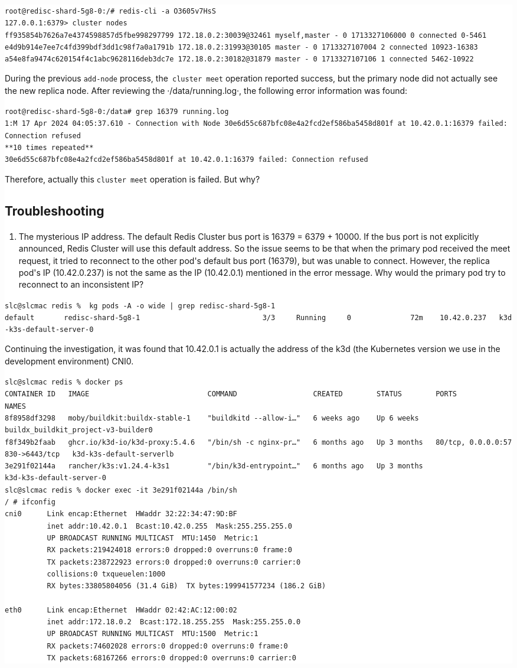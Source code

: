```
root@redisc-shard-5g8-0:/# redis-cli -a O3605v7HsS
127.0.0.1:6379> cluster nodes
ff935854b7626a7e4374598857d5fbe998297799 172.18.0.2:30039@32461 myself,master - 0 1713327106000 0 connected 0-5461
e4d9b914e7ee7c4fd399bdf3dd1c98f7a0a1791b 172.18.0.2:31993@30105 master - 0 1713327107004 2 connected 10923-16383
a54e8fa9474c620154f4c1abc9628116deb3dc7e 172.18.0.2:30182@31879 master - 0 1713327107106 1 connected 5462-10922
```

During the previous `add-node` process, the` cluster meet` operation reported success, but the primary node did not actually see the new replica node. After reviewing the ·/data/running.log·, the following error information was found:

```
root@redisc-shard-5g8-0:/data# grep 16379 running.log
1:M 17 Apr 2024 04:05:37.610 - Connection with Node 30e6d55c687bfc08e4a2fcd2ef586ba5458d801f at 10.42.0.1:16379 failed: Connection refused
**10 times repeated**
30e6d55c687bfc08e4a2fcd2ef586ba5458d801f at 10.42.0.1:16379 failed: Connection refused
```
Therefore, actually this `cluster meet` operation is failed. But why? 

## Troubleshooting

1. The mysterious IP address.
The default Redis Cluster bus port is 16379 = 6379 + 10000. If the bus port is not explicitly announced, Redis Cluster will use this default address. So the issue seems to be that when the primary pod received the meet request, it tried to reconnect to the other pod's default bus port (16379), but was unable to connect. However, the replica pod's IP (10.42.0.237) is not the same as the IP (10.42.0.1) mentioned in the error message. Why would the primary pod try to reconnect to an inconsistent IP?

```
slc@slcmac redis %  kg pods -A -o wide | grep redisc-shard-5g8-1
default       redisc-shard-5g8-1                             3/3     Running     0              72m    10.42.0.237   k3d-k3s-default-server-0
```
Continuing the investigation, it was found that 10.42.0.1 is actually the address of the k3d (the Kubernetes version we use in the development environment) CNI0. 
```
slc@slcmac redis % docker ps
CONTAINER ID   IMAGE                            COMMAND                  CREATED        STATUS        PORTS                             NAMES
8f8958df3298   moby/buildkit:buildx-stable-1    "buildkitd --allow-i…"   6 weeks ago    Up 6 weeks                                      buildx_buildkit_project-v3-builder0
f8f349b2faab   ghcr.io/k3d-io/k3d-proxy:5.4.6   "/bin/sh -c nginx-pr…"   6 months ago   Up 3 months   80/tcp, 0.0.0.0:57830->6443/tcp   k3d-k3s-default-serverlb
3e291f02144a   rancher/k3s:v1.24.4-k3s1         "/bin/k3d-entrypoint…"   6 months ago   Up 3 months                                     k3d-k3s-default-server-0
slc@slcmac redis % docker exec -it 3e291f02144a /bin/sh
/ # ifconfig
cni0      Link encap:Ethernet  HWaddr 32:22:34:47:9D:BF
          inet addr:10.42.0.1  Bcast:10.42.0.255  Mask:255.255.255.0
          UP BROADCAST RUNNING MULTICAST  MTU:1450  Metric:1
          RX packets:219424018 errors:0 dropped:0 overruns:0 frame:0
          TX packets:238722923 errors:0 dropped:0 overruns:0 carrier:0
          collisions:0 txqueuelen:1000
          RX bytes:33805804056 (31.4 GiB)  TX bytes:199941577234 (186.2 GiB)

eth0      Link encap:Ethernet  HWaddr 02:42:AC:12:00:02
          inet addr:172.18.0.2  Bcast:172.18.255.255  Mask:255.255.0.0
          UP BROADCAST RUNNING MULTICAST  MTU:1500  Metric:1
          RX packets:74602028 errors:0 dropped:0 overruns:0 frame:0
          TX packets:68167266 errors:0 dropped:0 overruns:0 carrier:0
```